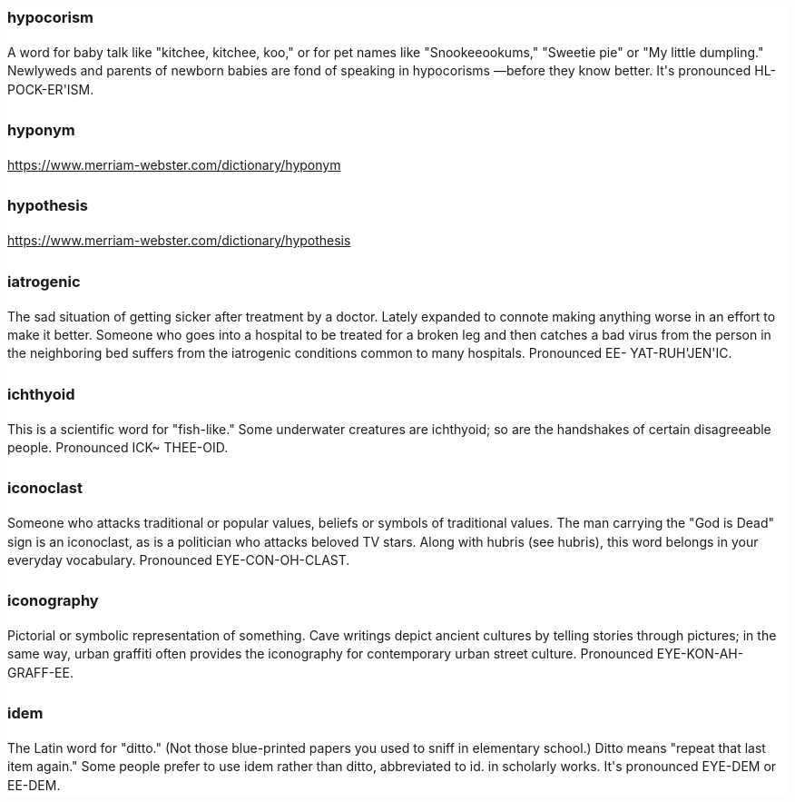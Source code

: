 
### hypocorism
A word for baby talk like "kitchee, kitchee, koo," or for
pet names like "Snookeeookums," "Sweetie pie" or "My little
dumpling." Newlyweds and parents of newborn babies are fond
of speaking in hypocorisms —before they know better. It's
pronounced HL- POCK-ER'ISM.


### hyponym
https://www.merriam-webster.com/dictionary/hyponym


### hypothesis
https://www.merriam-webster.com/dictionary/hypothesis


### iatrogenic
The sad situation of getting sicker after treatment by a
doctor. Lately expanded to connote making anything worse
in an effort to make it better. Someone who goes into a
hospital to be treated for a broken leg and then catches
a bad virus from the person in the neighboring bed suffers
from the iatrogenic conditions common to many hospitals.
Pronounced EE- YAT-RUH'JEN'IC.


### ichthyoid
This is a scientific word for "fish-like." Some underwater
creatures are ichthyoid; so are the handshakes of certain
disagreeable people. Pronounced ICK~ THEE-OID.


### iconoclast
Someone who attacks traditional or popular values, beliefs
or symbols of traditional values. The man carrying the
"God is Dead" sign is an iconoclast, as is a politician who
attacks beloved TV stars. Along with hubris (see hubris),
this word belongs in your everyday vocabulary. Pronounced
EYE-CON-OH-CLAST.


### iconography
Pictorial or symbolic representation of something. Cave
writings depict ancient cultures by telling stories through
pictures; in the same way, urban graffiti often provides
the iconography for contemporary urban street culture.
Pronounced EYE-KON-AH-GRAFF-EE.


### idem
The Latin word for "ditto." (Not those blue-printed papers
you used to sniff in elementary school.) Ditto means "repeat
that last item again." Some people prefer to use idem rather
than ditto, abbreviated to id. in scholarly works. It's
pronounced EYE-DEM or EE-DEM.
